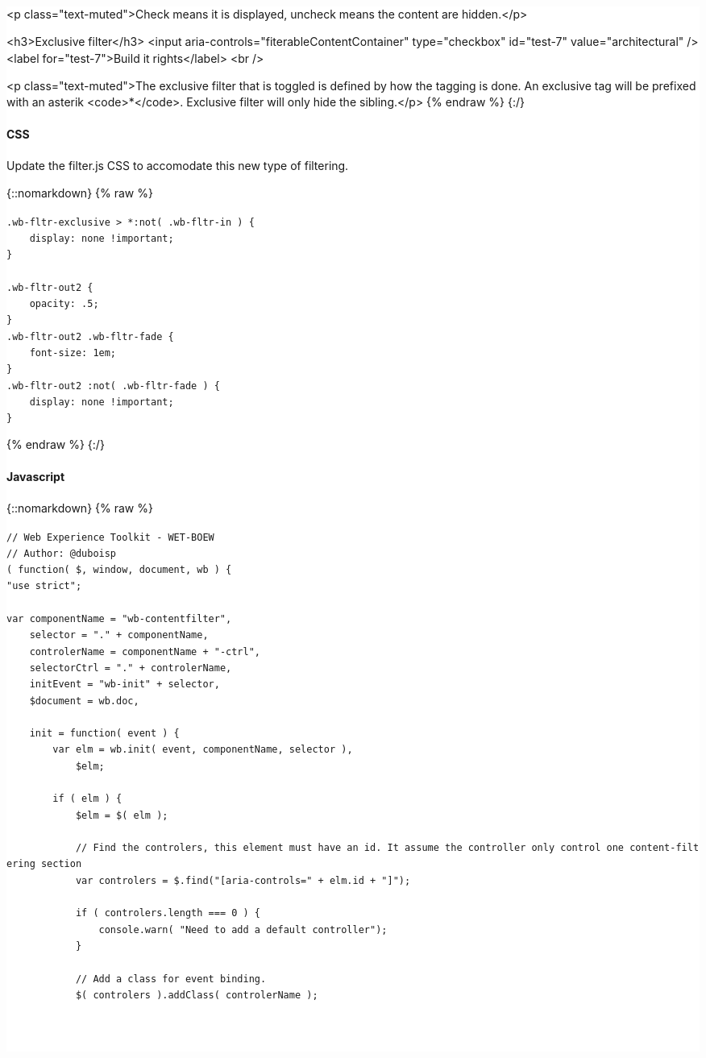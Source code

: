 &lt;p class="text-muted"&gt;Check means it is displayed, uncheck means the content are hidden.&lt;/p&gt;

&lt;h3&gt;Exclusive filter&lt;/h3&gt;
&lt;input aria-controls="fiterableContentContainer" type="checkbox" id="test-7" value="architectural" /&gt; &lt;label for="test-7"&gt;Build it rights&lt;/label&gt;
&lt;br /&gt;

&lt;p class="text-muted"&gt;The exclusive filter that is toggled is defined by how the tagging is done. An exclusive tag will be prefixed with an asterik &lt;code&gt;*&lt;/code&gt;. Exclusive filter will only hide the sibling.&lt;/p&gt;</code></pre>
{% endraw %}
{:/}

#### CSS

Update the filter.js CSS to accomodate this new type of filtering.

{::nomarkdown}
{% raw %}
<pre><code>.wb-fltr-exclusive > *:not( .wb-fltr-in ) {
	display: none !important;
}

.wb-fltr-out2 {
	opacity: .5;
}
.wb-fltr-out2 .wb-fltr-fade {
	font-size: 1em;
}
.wb-fltr-out2 :not( .wb-fltr-fade ) {
	display: none !important;
}</code></pre>
{% endraw %}
{:/}

#### Javascript

{::nomarkdown}
{% raw %}
<pre><code>// Web Experience Toolkit - WET-BOEW
// Author: @duboisp
( function( $, window, document, wb ) {
"use strict";

var componentName = "wb-contentfilter",
	selector = "." + componentName,
	controlerName = componentName + "-ctrl",
	selectorCtrl = "." + controlerName,
	initEvent = "wb-init" + selector,
	$document = wb.doc,

	init = function( event ) {
		var elm = wb.init( event, componentName, selector ),
			$elm;

		if ( elm ) {
			$elm = $( elm );

			// Find the controlers, this element must have an id. It assume the controller only control one content-filtering section
			var controlers = $.find("[aria-controls=" + elm.id + "]");

			if ( controlers.length === 0 ) {
				console.warn( "Need to add a default controller");
			}

			// Add a class for event binding.
			$( controlers ).addClass( controlerName );